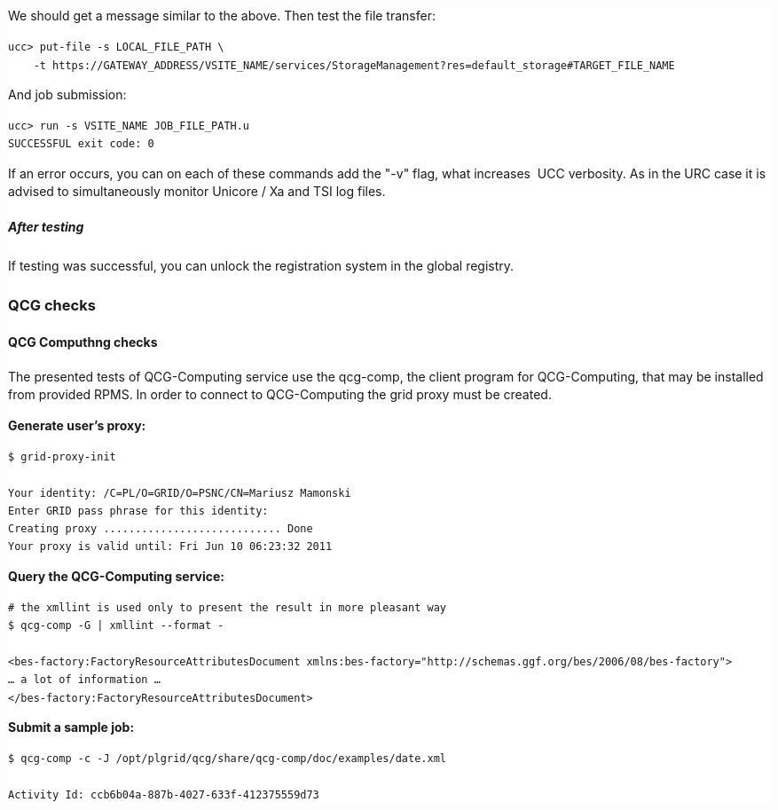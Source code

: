 We should get a message similar to the above. Then test the file transfer:

```shell
ucc> put-file -s LOCAL_FILE_PATH \
    -t https://GATEWAY_ADDRESS/VSITE_NAME/services/StorageManagement?res=default_storage#TARGET_FILE_NAME
```

And job submission:

```shell
ucc> run -s VSITE_NAME JOB_FILE_PATH.u
SUCCESSFUL exit code: 0
```

If an error occurs, you can on each of these commands add the "-v" flag, what
increases  UCC verbosity. As in the URC case it is advised to simultaneously
monitor Unicore / Xa and TSI log files.

##### After testing

If testing was successful, you can unlock the registration system in the global
registry.

### QCG checks

#### QCG Computhng checks

The presented tests of QCG-Computing service use the qcg-comp, the client
program for QCG-Computing, that may be installed from provided RPMS. In order to
connect to QCG-Computing the grid proxy must be created.

**Generate user’s proxy:**

```shell
$ grid-proxy-init

Your identity: /C=PL/O=GRID/O=PSNC/CN=Mariusz Mamonski
Enter GRID pass phrase for this identity:
Creating proxy ............................ Done
Your proxy is valid until: Fri Jun 10 06:23:32 2011
```

**Query the QCG-Computing service:**

```shell
# the xmllint is used only to present the result in more pleasant way
$ qcg-comp -G | xmllint --format -

<bes-factory:FactoryResourceAttributesDocument xmlns:bes-factory="http://schemas.ggf.org/bes/2006/08/bes-factory">
… a lot of information …   
</bes-factory:FactoryResourceAttributesDocument>
```

**Submit a sample job:**

```shell
$ qcg-comp -c -J /opt/plgrid/qcg/share/qcg-comp/doc/examples/date.xml

Activity Id: ccb6b04a-887b-4027-633f-412375559d73
```
